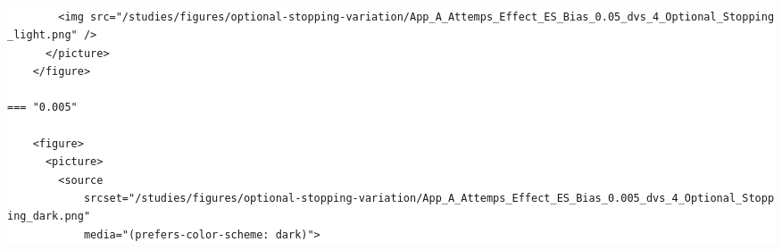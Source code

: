             <img src="/studies/figures/optional-stopping-variation/App_A_Attemps_Effect_ES_Bias_0.05_dvs_4_Optional_Stopping_light.png" />
          </picture>
        </figure>

    === "0.005"

        <figure>
          <picture>
            <source 
                srcset="/studies/figures/optional-stopping-variation/App_A_Attemps_Effect_ES_Bias_0.005_dvs_4_Optional_Stopping_dark.png"
                media="(prefers-color-scheme: dark)">